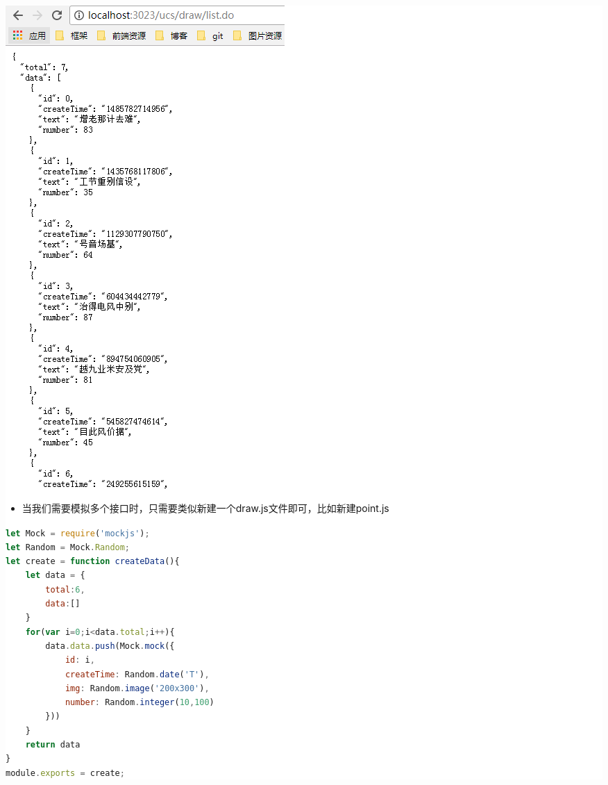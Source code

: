 ![](/images/jsonserver/3.png)

* 当我们需要模拟多个接口时，只需要类似新建一个draw.js文件即可，比如新建point.js
```javascript
let Mock = require('mockjs');
let Random = Mock.Random;
let create = function createData(){
	let data = {
		total:6,
		data:[]
	}
    for(var i=0;i<data.total;i++){
		data.data.push(Mock.mock({
			id: i,
			createTime: Random.date('T'),
			img: Random.image('200x300'),
			number: Random.integer(10,100)
		}))
	}
	return data
}
module.exports = create;
```
